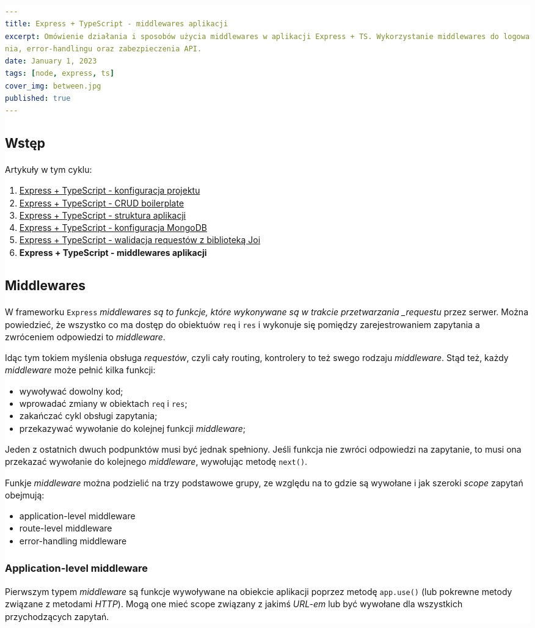 ```yaml
---
title: Express + TypeScript - middlewares aplikacji
excerpt: Omówienie działania i sposobów użycia middlewares w aplikacji Express + TS. Wykorzystanie middlewares do logowania, error-handlingu oraz zabezpieczenia API.
date: January 1, 2023
tags: [node, express, ts]
cover_img: between.jpg
published: true
---
```


## Wstęp

<div class="admission">
Artykuły w tym cyklu:

1. [Express + TypeScript - konfiguracja projektu](https://amazed.dev/blog/ts-express-base-config)
2. [Express + TypeScript - CRUD boilerplate](https://amazed.dev/blog/ts-express-base-crud)
3. [Express + TypeScript - struktura aplikacji](https://amazed.dev/blog/ts-express-structure)
4. [Express + TypeScript - konfiguracja MongoDB](https://amazed.dev/blog/ts-express-mongo)
5. [Express + TypeScript - walidacja requestów z biblioteką Joi](https://amazed.dev/blog/ts-express-validation)
6. **Express + TypeScript - middlewares aplikacji**
</div>

## Middlewares

W frameworku `Express` _middlewares są to funkcje, które wykonywane są w trakcie przetwarzania \_requestu_ przez serwer. Można powiedzieć, że wszystko co ma dostęp do obiektuów `req` i `res` i wykonuje się pomiędzy zarejestrowaniem zapytania a zwróceniem odpowiedzi to _middleware_.

Idąc tym tokiem myślenia obsługa _requestów_, czyli cały routing, kontrolery to też swego rodzaju _middleware_. Stąd też, każdy _middleware_ może pełnić kilka funkcji:

- wywoływać dowolny kod;
- wprowadać zmiany w obiektach `req` i `res`;
- zakańczać cykl obsługi zapytania;
- przekazywać wywołanie do kolejnej funkcji _middleware_;

Jeden z ostatnich dwuch podpunktów musi być jednak spełniony. Jeśli funkcja nie zwróci odpowiedzi na zapytanie, to musi ona przekazać wywołanie do kolejnego _middleware_, wywołując metodę `next()`.

Funkje _middleware_ można podzielić na trzy podstawowe grupy, ze względu na to gdzie są wywołane i jak szeroki _scope_ zapytań obejmują:

- application-level middleware
- route-level middleware
- error-handling middleware

### Application-level middleware

Pierwszym typem _middleware_ są funkcje wywoływane na obiekcie aplikacji poprzez metodę `app.use()` (lub pokrewne metody związane z metodami _HTTP_). Mogą one mieć scope związany z jakimś _URL-em_ lub być wywołane dla wszystkich przychodzących zapytań.
